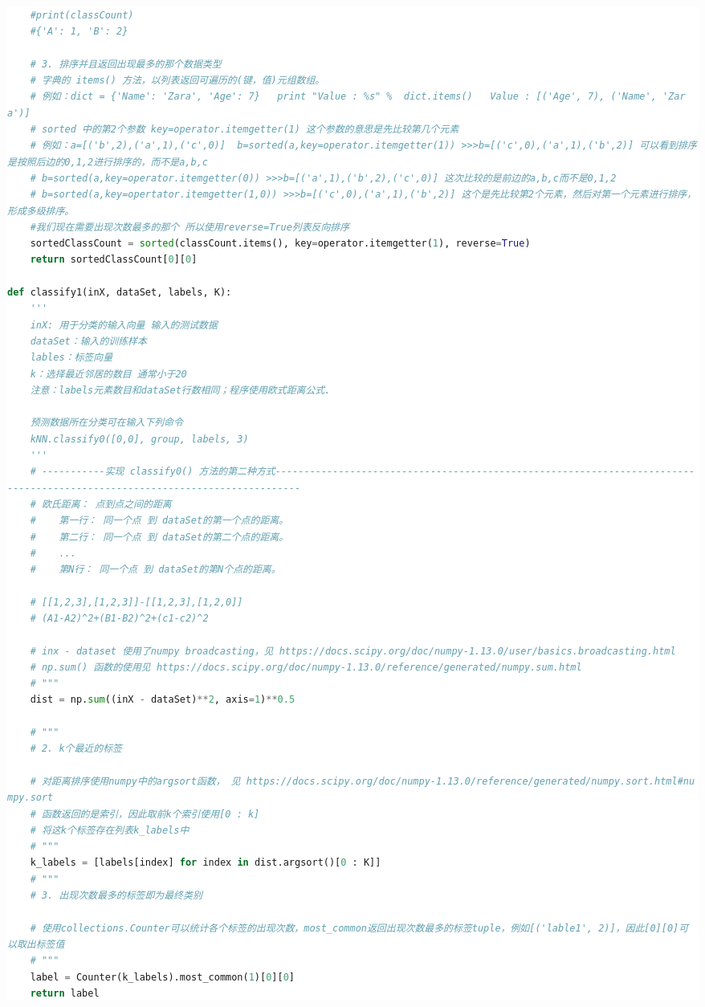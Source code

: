 ```python
    #print(classCount)
    #{'A': 1, 'B': 2}

    # 3. 排序并且返回出现最多的那个数据类型
    # 字典的 items() 方法，以列表返回可遍历的(键，值)元组数组。
    # 例如：dict = {'Name': 'Zara', 'Age': 7}   print "Value : %s" %  dict.items()   Value : [('Age', 7), ('Name', 'Zara')]
    # sorted 中的第2个参数 key=operator.itemgetter(1) 这个参数的意思是先比较第几个元素
    # 例如：a=[('b',2),('a',1),('c',0)]  b=sorted(a,key=operator.itemgetter(1)) >>>b=[('c',0),('a',1),('b',2)] 可以看到排序是按照后边的0,1,2进行排序的，而不是a,b,c
    # b=sorted(a,key=operator.itemgetter(0)) >>>b=[('a',1),('b',2),('c',0)] 这次比较的是前边的a,b,c而不是0,1,2
    # b=sorted(a,key=opertator.itemgetter(1,0)) >>>b=[('c',0),('a',1),('b',2)] 这个是先比较第2个元素，然后对第一个元素进行排序，形成多级排序。
    #我们现在需要出现次数最多的那个 所以使用reverse=True列表反向排序
    sortedClassCount = sorted(classCount.items(), key=operator.itemgetter(1), reverse=True)
    return sortedClassCount[0][0]

def classify1(inX, dataSet, labels, K):
    '''
    inX: 用于分类的输入向量 输入的测试数据
    dataSet：输入的训练样本
    lables：标签向量
    k：选择最近邻居的数目 通常小于20
    注意：labels元素数目和dataSet行数相同；程序使用欧式距离公式.

    预测数据所在分类可在输入下列命令
    kNN.classify0([0,0], group, labels, 3)
    '''
    # -----------实现 classify0() 方法的第二种方式----------------------------------------------------------------------------------------------------------------------------
    # 欧氏距离： 点到点之间的距离
    #    第一行： 同一个点 到 dataSet的第一个点的距离。
    #    第二行： 同一个点 到 dataSet的第二个点的距离。
    #    ...
    #    第N行： 同一个点 到 dataSet的第N个点的距离。

    # [[1,2,3],[1,2,3]]-[[1,2,3],[1,2,0]]
    # (A1-A2)^2+(B1-B2)^2+(c1-c2)^2
    
    # inx - dataset 使用了numpy broadcasting，见 https://docs.scipy.org/doc/numpy-1.13.0/user/basics.broadcasting.html
    # np.sum() 函数的使用见 https://docs.scipy.org/doc/numpy-1.13.0/reference/generated/numpy.sum.html
    # """
    dist = np.sum((inX - dataSet)**2, axis=1)**0.5
    
    # """
    # 2. k个最近的标签
    
    # 对距离排序使用numpy中的argsort函数， 见 https://docs.scipy.org/doc/numpy-1.13.0/reference/generated/numpy.sort.html#numpy.sort
    # 函数返回的是索引，因此取前k个索引使用[0 : k]
    # 将这k个标签存在列表k_labels中
    # """
    k_labels = [labels[index] for index in dist.argsort()[0 : K]]
	# """
    # 3. 出现次数最多的标签即为最终类别
    
    # 使用collections.Counter可以统计各个标签的出现次数，most_common返回出现次数最多的标签tuple，例如[('lable1', 2)]，因此[0][0]可以取出标签值
	# """
    label = Counter(k_labels).most_common(1)[0][0]
    return label

```